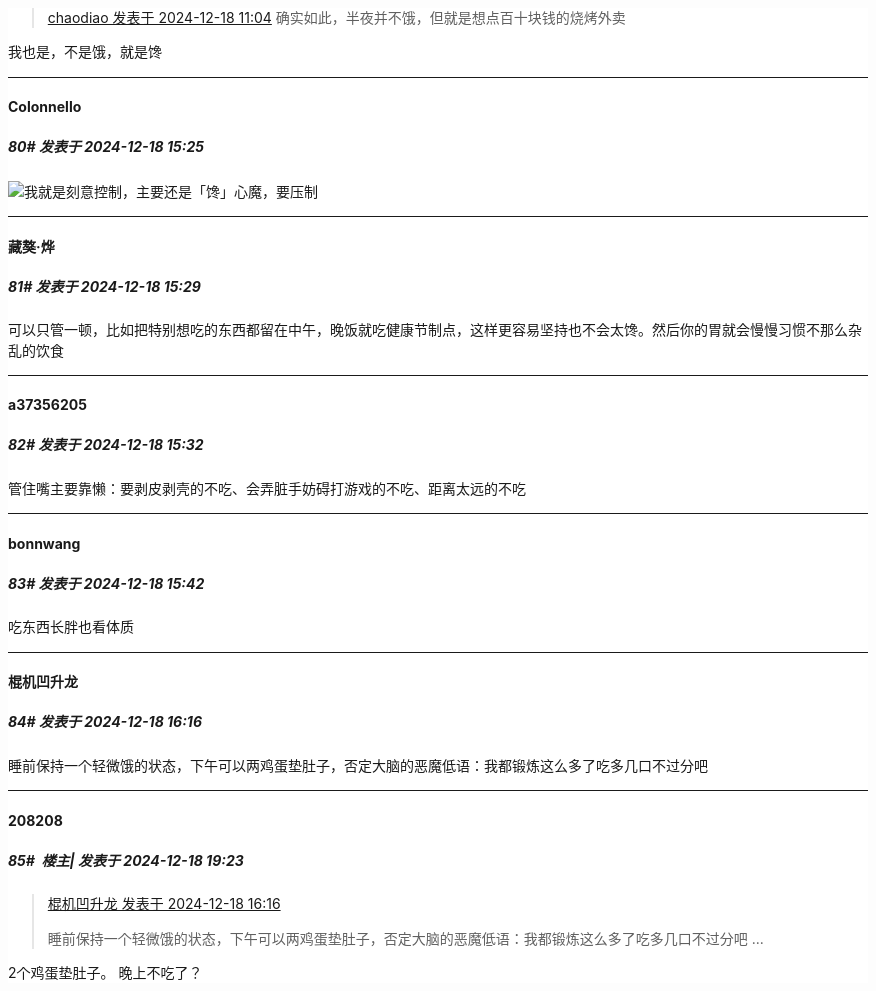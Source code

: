 <blockquote><a href="httphttps://bbs.saraba1st.com/2b/forum.php?mod=redirect&amp;goto=findpost&amp;pid=66953869&amp;ptid=2210912" target="_blank">chaodiao 发表于 2024-12-18 11:04</a>
 确实如此，半夜并不饿，但就是想点百十块钱的烧烤外卖</blockquote>
我也是，不是饿，就是馋


*****

####  Colonnello  
##### 80#       发表于 2024-12-18 15:25

<img src="https://static.saraba1st.com/image/smiley/face2017/001.png" referrerpolicy="no-referrer">我就是刻意控制，主要还是「馋」心魔，要压制


*****

####  藏獒·烨  
##### 81#       发表于 2024-12-18 15:29

可以只管一顿，比如把特别想吃的东西都留在中午，晚饭就吃健康节制点，这样更容易坚持也不会太馋。然后你的胃就会慢慢习惯不那么杂乱的饮食


*****

####  a37356205  
##### 82#       发表于 2024-12-18 15:32

管住嘴主要靠懒：要剥皮剥壳的不吃、会弄脏手妨碍打游戏的不吃、距离太远的不吃


*****

####  bonnwang  
##### 83#       发表于 2024-12-18 15:42

吃东西长胖也看体质


*****

####  棍机凹升龙  
##### 84#       发表于 2024-12-18 16:16

睡前保持一个轻微饿的状态，下午可以两鸡蛋垫肚子，否定大脑的恶魔低语：我都锻炼这么多了吃多几口不过分吧


*****

####  208208  
##### 85#         楼主| 发表于 2024-12-18 19:23

<blockquote><a href="httphttps://bbs.saraba1st.com/2b/forum.php?mod=redirect&amp;goto=findpost&amp;pid=66956724&amp;ptid=2210912" target="_blank">棍机凹升龙 发表于 2024-12-18 16:16</a>

睡前保持一个轻微饿的状态，下午可以两鸡蛋垫肚子，否定大脑的恶魔低语：我都锻炼这么多了吃多几口不过分吧 ...</blockquote>
2个鸡蛋垫肚子。 晚上不吃了？
